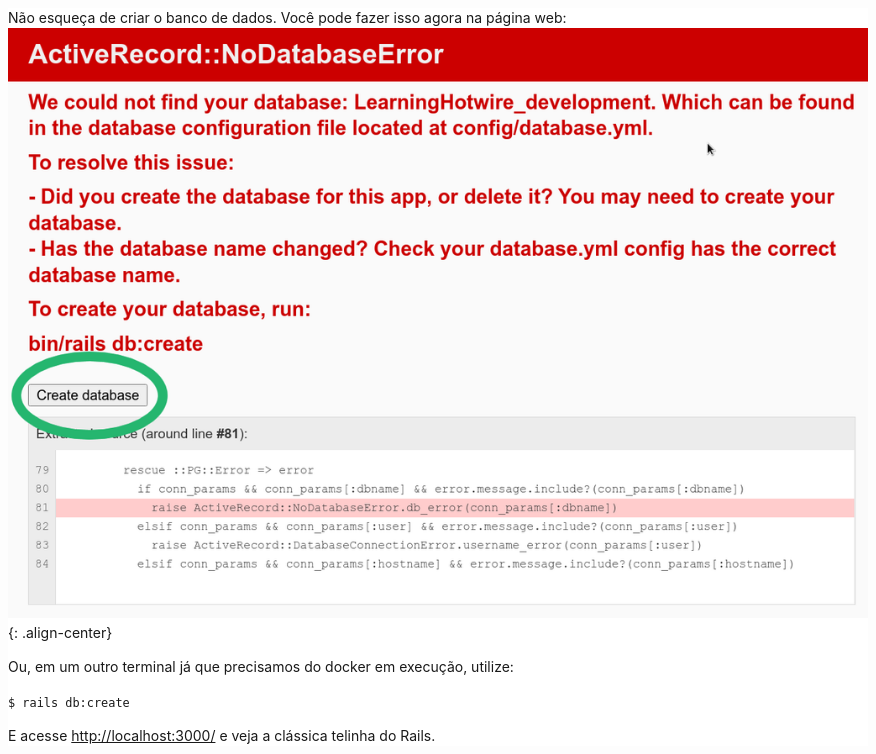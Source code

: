 Não esqueça de criar o banco de dados. Você pode fazer isso agora na página web:
![create-db-web](/assets/images/create-db-web.webp){: .align-center}

Ou, em um outro terminal já que precisamos do docker em execução, utilize:
```bash
$ rails db:create
```

E acesse <http://localhost:3000/> e veja a clássica telinha do Rails.